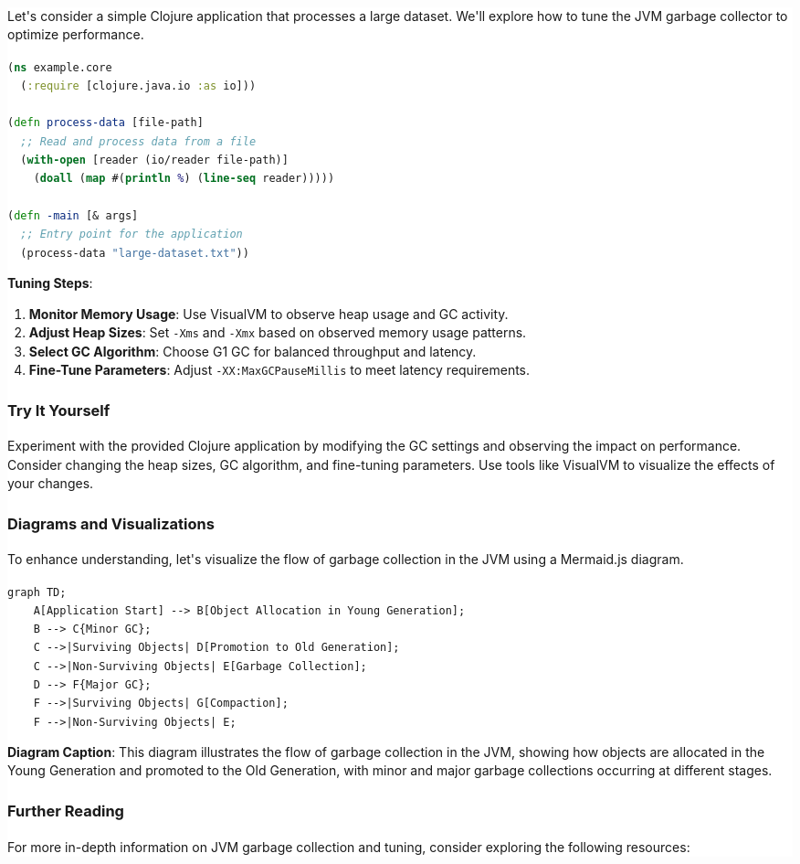 Let's consider a simple Clojure application that processes a large dataset. We'll explore how to tune the JVM garbage collector to optimize performance.

```clojure
(ns example.core
  (:require [clojure.java.io :as io]))

(defn process-data [file-path]
  ;; Read and process data from a file
  (with-open [reader (io/reader file-path)]
    (doall (map #(println %) (line-seq reader)))))

(defn -main [& args]
  ;; Entry point for the application
  (process-data "large-dataset.txt"))
```

**Tuning Steps**:

1. **Monitor Memory Usage**: Use VisualVM to observe heap usage and GC activity.
2. **Adjust Heap Sizes**: Set `-Xms` and `-Xmx` based on observed memory usage patterns.
3. **Select GC Algorithm**: Choose G1 GC for balanced throughput and latency.
4. **Fine-Tune Parameters**: Adjust `-XX:MaxGCPauseMillis` to meet latency requirements.

### Try It Yourself

Experiment with the provided Clojure application by modifying the GC settings and observing the impact on performance. Consider changing the heap sizes, GC algorithm, and fine-tuning parameters. Use tools like VisualVM to visualize the effects of your changes.

### Diagrams and Visualizations

To enhance understanding, let's visualize the flow of garbage collection in the JVM using a Mermaid.js diagram.

```mermaid
graph TD;
    A[Application Start] --> B[Object Allocation in Young Generation];
    B --> C{Minor GC};
    C -->|Surviving Objects| D[Promotion to Old Generation];
    C -->|Non-Surviving Objects| E[Garbage Collection];
    D --> F{Major GC};
    F -->|Surviving Objects| G[Compaction];
    F -->|Non-Surviving Objects| E;
```

**Diagram Caption**: This diagram illustrates the flow of garbage collection in the JVM, showing how objects are allocated in the Young Generation and promoted to the Old Generation, with minor and major garbage collections occurring at different stages.

### Further Reading

For more in-depth information on JVM garbage collection and tuning, consider exploring the following resources:
